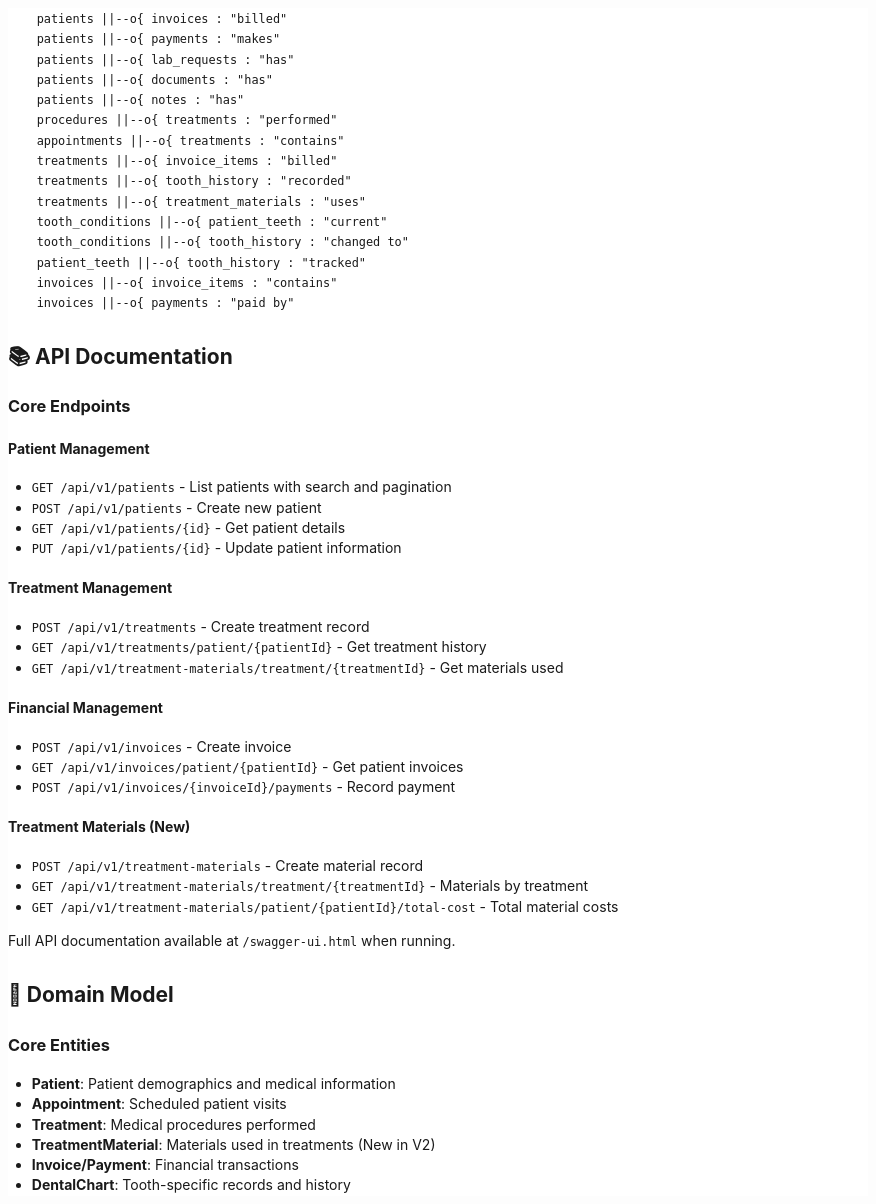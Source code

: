 ```mermaid
    patients ||--o{ invoices : "billed"
    patients ||--o{ payments : "makes"
    patients ||--o{ lab_requests : "has"
    patients ||--o{ documents : "has"
    patients ||--o{ notes : "has"
    procedures ||--o{ treatments : "performed"
    appointments ||--o{ treatments : "contains"
    treatments ||--o{ invoice_items : "billed"
    treatments ||--o{ tooth_history : "recorded"
    treatments ||--o{ treatment_materials : "uses"
    tooth_conditions ||--o{ patient_teeth : "current"
    tooth_conditions ||--o{ tooth_history : "changed to"
    patient_teeth ||--o{ tooth_history : "tracked"
    invoices ||--o{ invoice_items : "contains"
    invoices ||--o{ payments : "paid by"

```
## 📚 API Documentation

### Core Endpoints

#### Patient Management
- `GET /api/v1/patients` - List patients with search and pagination
- `POST /api/v1/patients` - Create new patient
- `GET /api/v1/patients/{id}` - Get patient details
- `PUT /api/v1/patients/{id}` - Update patient information

#### Treatment Management
- `POST /api/v1/treatments` - Create treatment record
- `GET /api/v1/treatments/patient/{patientId}` - Get treatment history
- `GET /api/v1/treatment-materials/treatment/{treatmentId}` - Get materials used

#### Financial Management
- `POST /api/v1/invoices` - Create invoice
- `GET /api/v1/invoices/patient/{patientId}` - Get patient invoices
- `POST /api/v1/invoices/{invoiceId}/payments` - Record payment

#### Treatment Materials (New)
- `POST /api/v1/treatment-materials` - Create material record
- `GET /api/v1/treatment-materials/treatment/{treatmentId}` - Materials by treatment
- `GET /api/v1/treatment-materials/patient/{patientId}/total-cost` - Total material costs

Full API documentation available at `/swagger-ui.html` when running.

## 🏥 Domain Model

### Core Entities
- **Patient**: Patient demographics and medical information
- **Appointment**: Scheduled patient visits
- **Treatment**: Medical procedures performed
- **TreatmentMaterial**: Materials used in treatments (New in V2)
- **Invoice/Payment**: Financial transactions
- **DentalChart**: Tooth-specific records and history
